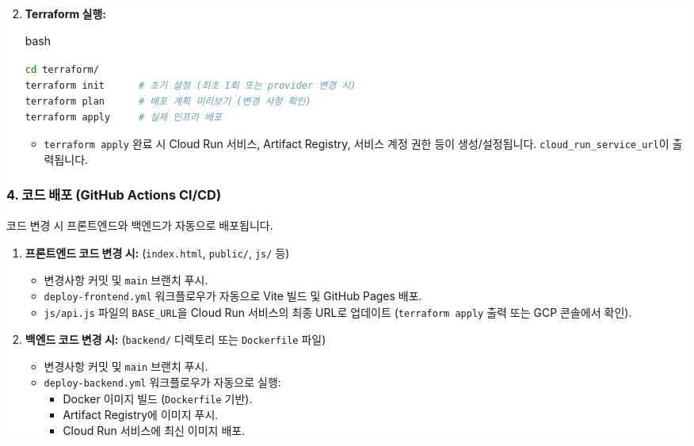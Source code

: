 2. **Terraform 실행:**

   bash

   ```bash
   cd terraform/
   terraform init      # 초기 설정 (최초 1회 또는 provider 변경 시)
   terraform plan      # 배포 계획 미리보기 (변경 사항 확인)
   terraform apply     # 실제 인프라 배포
   ```

   - `terraform apply` 완료 시 Cloud Run 서비스, Artifact Registry, 서비스 계정 권한 등이 생성/설정됩니다. `cloud_run_service_url`이 출력됩니다.

### 4. 코드 배포 (GitHub Actions CI/CD)

코드 변경 시 프론트엔드와 백엔드가 자동으로 배포됩니다.

1. **프론트엔드 코드 변경 시:** (`index.html`, `public/`, `js/` 등)

   - 변경사항 커밋 및 `main` 브랜치 푸시.
   - `deploy-frontend.yml` 워크플로우가 자동으로 Vite 빌드 및 GitHub Pages 배포.
   - `js/api.js` 파일의 `BASE_URL`을 Cloud Run 서비스의 최종 URL로 업데이트 (`terraform apply` 출력 또는 GCP 콘솔에서 확인).

2. **백엔드 코드 변경 시:** (`backend/` 디렉토리 또는 `Dockerfile` 파일)

   - 변경사항 커밋 및 `main` 브랜치 푸시.
   - `deploy-backend.yml` 워크플로우가 자동으로 실행:
     - Docker 이미지 빌드 (`Dockerfile` 기반).
     - Artifact Registry에 이미지 푸시.
     - Cloud Run 서비스에 최신 이미지 배포.
